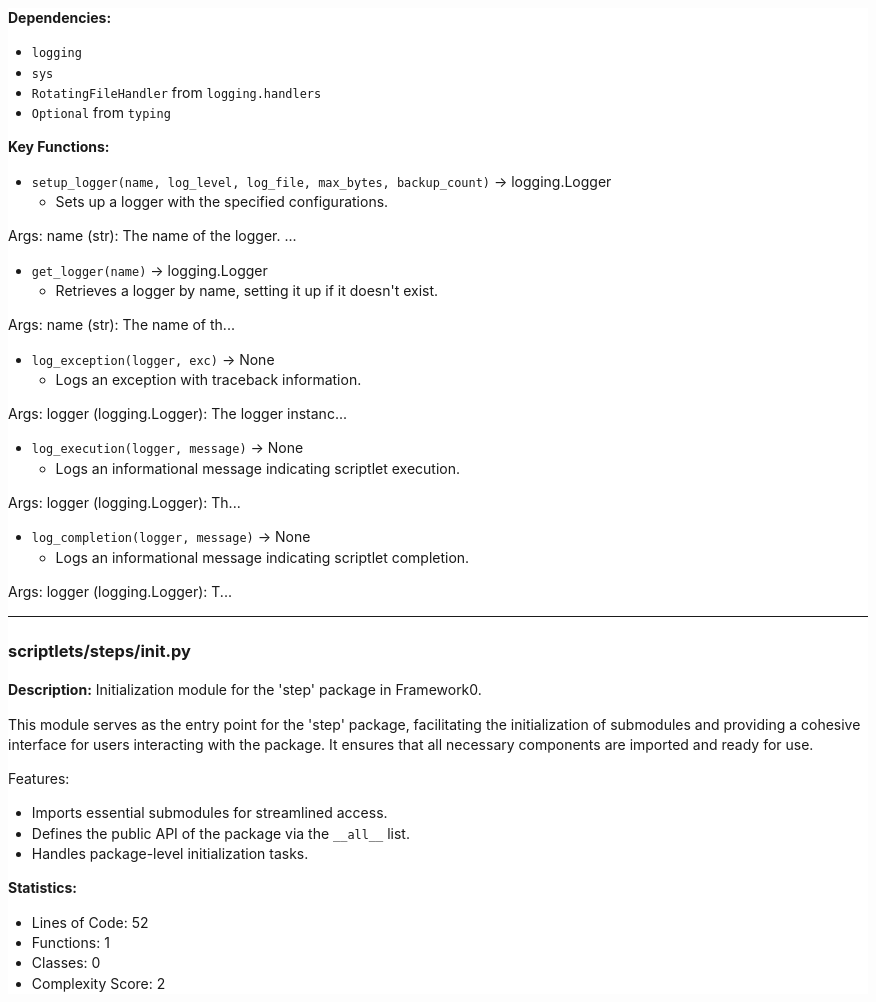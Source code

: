 **Dependencies:**
- `logging`
- `sys`
- `RotatingFileHandler` from `logging.handlers`
- `Optional` from `typing`

**Key Functions:**
- `setup_logger(name, log_level, log_file, max_bytes, backup_count)` → logging.Logger
  - Sets up a logger with the specified configurations.

Args:
    name (str): The name of the logger.
 ...
- `get_logger(name)` → logging.Logger
  - Retrieves a logger by name, setting it up if it doesn't exist.

Args:
    name (str): The name of th...
- `log_exception(logger, exc)` → None
  - Logs an exception with traceback information.

Args:
    logger (logging.Logger): The logger instanc...
- `log_execution(logger, message)` → None
  - Logs an informational message indicating scriptlet execution.

Args:
    logger (logging.Logger): Th...
- `log_completion(logger, message)` → None
  - Logs an informational message indicating scriptlet completion.

Args:
    logger (logging.Logger): T...

---

### scriptlets/steps/__init__.py

**Description:** Initialization module for the 'step' package in Framework0.

This module serves as the entry point for the 'step' package, facilitating
the initialization of submodules and providing a cohesive interface for
users interacting with the package. It ensures that all necessary components
are imported and ready for use.

Features:
- Imports essential submodules for streamlined access.
- Defines the public API of the package via the `__all__` list.
- Handles package-level initialization tasks.

**Statistics:**
- Lines of Code: 52
- Functions: 1
- Classes: 0
- Complexity Score: 2
